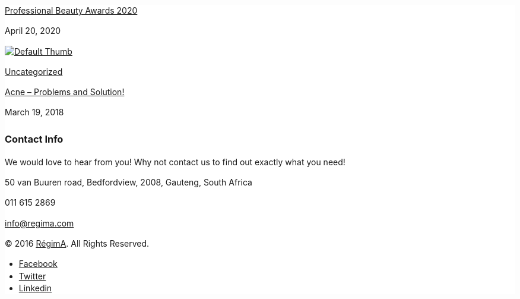 [Professional Beauty Awards 2020](https://regima.site/professional-beauty-awards-2020/ "Permalink to Professional Beauty Awards 2020")

April 20, 2020

[![Default Thumb](https://regima.site/wp-content/themes/bigpoint/images/thumb_post.png)](https://regima.site/acne-problems-solution/ "Acne – Problems and Solution!")

[Uncategorized](https://regima.site/category/uncategorized/)

[Acne – Problems and Solution!](https://regima.site/acne-problems-solution/ "Permalink to Acne – Problems and Solution!")

March 19, 2018

### Contact Info

We would love to hear from you! Why not contact us to find out exactly what you need!

50 van Buuren road, Bedfordview, 2008, Gauteng, South Africa

011 615 2869

[info@regima.com](https://regima.site/testimonials/)

© 2016 [RégimA](http://www.wordsagency.co.za/). All Rights Reserved.

- [Facebook](https://www.facebook.com/regimaglobal/ "Facebook")
- [Twitter](https://twitter.com/RegimaZone "Twitter")
- [Linkedin](https://www.linkedin.com/company/r%C3%A9gima-global?trk=prof-following-company-logo "Linkedin")
